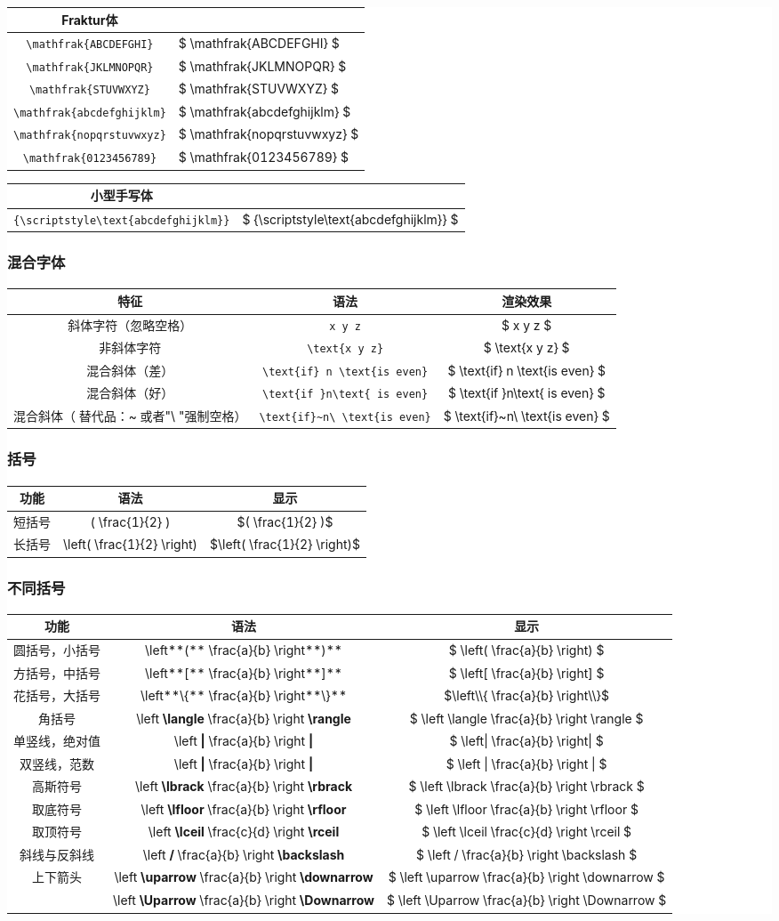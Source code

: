 |         Fraktur体          |                              |
| :------------------------: | ---------------------------- |
|   `\mathfrak{ABCDEFGHI}`   | $ \mathfrak{ABCDEFGHI} $     |
|   `\mathfrak{JKLMNOPQR}`   | $ \mathfrak{JKLMNOPQR} $     |
|   `\mathfrak{STUVWXYZ}`    | $ \mathfrak{STUVWXYZ} $      |
| `\mathfrak{abcdefghijklm}` | $ \mathfrak{abcdefghijklm} $ |
| `\mathfrak{nopqrstuvwxyz}` | $ \mathfrak{nopqrstuvwxyz} $ |
|  `\mathfrak{0123456789}`   | $ \mathfrak{0123456789} $    |

|              小型手写体              |                                        |
| :----------------------------------: | -------------------------------------- |
| `{\scriptstyle\text{abcdefghijklm}}` | $ {\scriptstyle\text{abcdefghijklm}} $ |

### 混合字体

|                  特征                   |             语法              |            渲染效果             |
| :-------------------------------------: | :---------------------------: | :-----------------------------: |
|          斜体字符（忽略空格）           |            `x y z`            |            $ x y z $            |
|               非斜体字符                |        `\text{x y z}`         |        $ \text{x y z} $         |
|             混合斜体（差）              | `\text{if} n \text{is even}`  | $ \text{if} n \text{is even} $  |
|             混合斜体（好）              | `\text{if }n\text{ is even}`  | $ \text{if }n\text{ is even} $  |
| 混合斜体（ 替代品：~ 或者"\ "强制空格） | `\text{if}~n\ \text{is even}` | $ \text{if}~n\ \text{is even} $ |

### 括号

|  功能  |            语法            |             显示             |
| :----: | :------------------------: | :--------------------------: |
| 短括号 |      ( \frac{1}{2} )       |      $( \frac{1}{2} )$       |
| 长括号 | \left( \frac{1}{2} \right) | $\left( \frac{1}{2} \right)$ |

### 不同括号

|      功能      |                            语法                            |                              显示                              |
| :------------: | :--------------------------------------------------------: | :------------------------------------------------------------: |
| 圆括号，小括号 |             \left**(** \frac{a}{b} \right**)**             |                $  \left( \frac{a}{b} \right) $                 |
| 方括号，中括号 |             \left**[** \frac{a}{b} \right**]**             |                $  \left[ \frac{a}{b} \right] $                 |
| 花括号，大括号 |           \left**\\{** \frac{a}{b} \right**\\}**           |                $\left\\{ \frac{a}{b} \right\\}$                |
|     角括号     |      \left **\langle** \frac{a}{b} \right **\rangle**      |         $  \left \langle \frac{a}{b} \right \rangle $          |
| 单竖线，绝对值 |           \left **\|** \frac{a}{b} \right **\|**           |               $  \left\| \frac{a}{b} \right\| $                |
|  双竖线，范数  |           \left **\|** \frac{a}{b} \right **\|**           |              $  \left \| \frac{a}{b} \right \| $               |
|    高斯符号    |      \left **\lbrack** \frac{a}{b} \right **\rbrack**      |         $  \left \lbrack \frac{a}{b} \right \rbrack $          |
|    取底符号    |      \left **\lfloor** \frac{a}{b} \right **\rfloor**      |         $  \left \lfloor \frac{a}{b} \right \rfloor $          |
|    取顶符号    |       \left **\lceil** \frac{c}{d} \right **\rceil**       |          $  \left \lceil \frac{c}{d} \right \rceil $           |
|  斜线与反斜线  |       \left **/** \frac{a}{b} \right **\backslash**        |           $  \left / \frac{a}{b} \right \backslash $           |
|    上下箭头    |    \left **\uparrow** \frac{a}{b} \right **\downarrow**    |       $  \left \uparrow \frac{a}{b} \right \downarrow $        |
|                |    \left **\Uparrow** \frac{a}{b} \right **\Downarrow**    |       $  \left \Uparrow \frac{a}{b} \right \Downarrow $        |